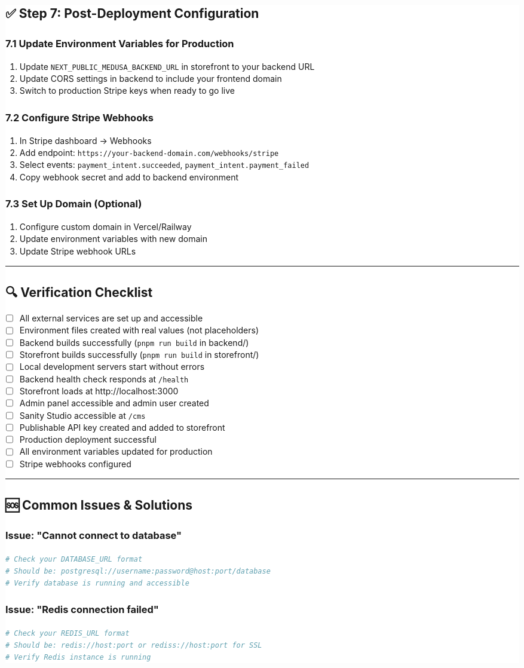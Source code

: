 
## ✅ Step 7: Post-Deployment Configuration

### 7.1 Update Environment Variables for Production
1. Update `NEXT_PUBLIC_MEDUSA_BACKEND_URL` in storefront to your backend URL
2. Update CORS settings in backend to include your frontend domain
3. Switch to production Stripe keys when ready to go live

### 7.2 Configure Stripe Webhooks
1. In Stripe dashboard → Webhooks
2. Add endpoint: `https://your-backend-domain.com/webhooks/stripe`
3. Select events: `payment_intent.succeeded`, `payment_intent.payment_failed`
4. Copy webhook secret and add to backend environment

### 7.3 Set Up Domain (Optional)
1. Configure custom domain in Vercel/Railway
2. Update environment variables with new domain
3. Update Stripe webhook URLs

---

## 🔍 Verification Checklist

- [ ] All external services are set up and accessible
- [ ] Environment files created with real values (not placeholders)
- [ ] Backend builds successfully (`pnpm run build` in backend/)
- [ ] Storefront builds successfully (`pnpm run build` in storefront/)
- [ ] Local development servers start without errors
- [ ] Backend health check responds at `/health`
- [ ] Storefront loads at http://localhost:3000
- [ ] Admin panel accessible and admin user created
- [ ] Sanity Studio accessible at `/cms`
- [ ] Publishable API key created and added to storefront
- [ ] Production deployment successful
- [ ] All environment variables updated for production
- [ ] Stripe webhooks configured

---

## 🆘 Common Issues & Solutions

### Issue: "Cannot connect to database"
```bash
# Check your DATABASE_URL format
# Should be: postgresql://username:password@host:port/database
# Verify database is running and accessible
```

### Issue: "Redis connection failed"
```bash
# Check your REDIS_URL format
# Should be: redis://host:port or rediss://host:port for SSL
# Verify Redis instance is running
```
